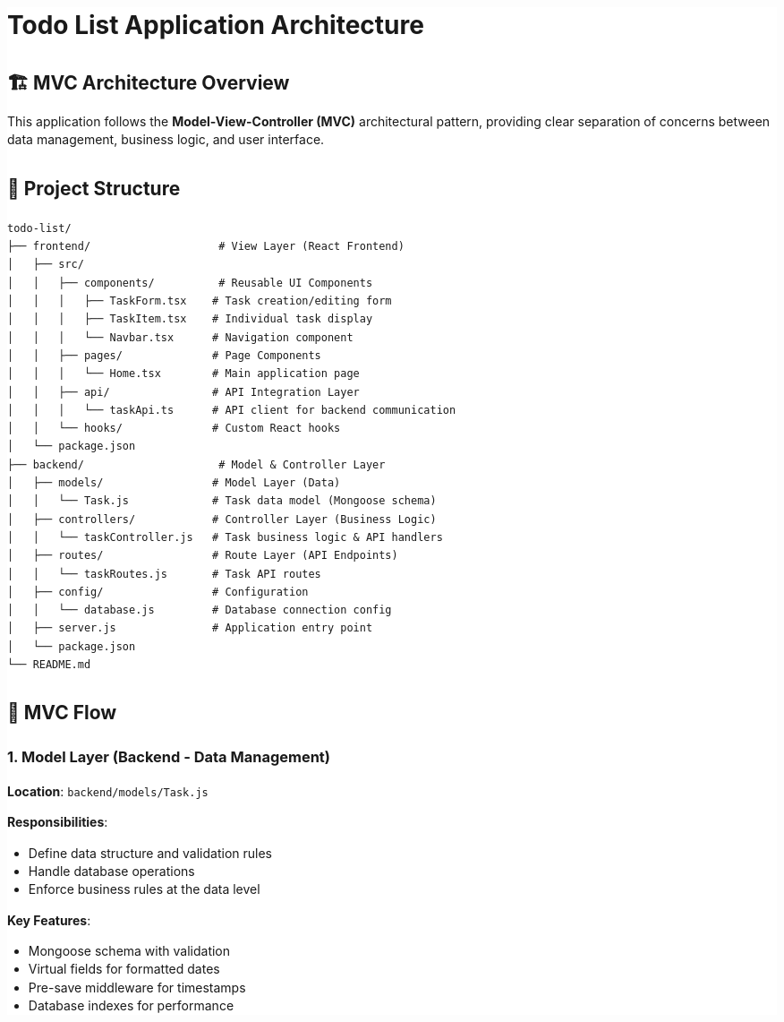 # Todo List Application Architecture

## 🏗️ MVC Architecture Overview

This application follows the **Model-View-Controller (MVC)** architectural pattern, providing clear separation of concerns between data management, business logic, and user interface.

## 📁 Project Structure

```
todo-list/
├── frontend/                    # View Layer (React Frontend)
│   ├── src/
│   │   ├── components/          # Reusable UI Components
│   │   │   ├── TaskForm.tsx    # Task creation/editing form
│   │   │   ├── TaskItem.tsx    # Individual task display
│   │   │   └── Navbar.tsx      # Navigation component
│   │   ├── pages/              # Page Components
│   │   │   └── Home.tsx        # Main application page
│   │   ├── api/                # API Integration Layer
│   │   │   └── taskApi.ts      # API client for backend communication
│   │   └── hooks/              # Custom React hooks
│   └── package.json
├── backend/                     # Model & Controller Layer
│   ├── models/                 # Model Layer (Data)
│   │   └── Task.js             # Task data model (Mongoose schema)
│   ├── controllers/            # Controller Layer (Business Logic)
│   │   └── taskController.js   # Task business logic & API handlers
│   ├── routes/                 # Route Layer (API Endpoints)
│   │   └── taskRoutes.js       # Task API routes
│   ├── config/                 # Configuration
│   │   └── database.js         # Database connection config
│   ├── server.js               # Application entry point
│   └── package.json
└── README.md
```

## 🔄 MVC Flow

### 1. **Model Layer** (Backend - Data Management)
**Location**: `backend/models/Task.js`

**Responsibilities**:
- Define data structure and validation rules
- Handle database operations
- Enforce business rules at the data level

**Key Features**:
- Mongoose schema with validation
- Virtual fields for formatted dates
- Pre-save middleware for timestamps
- Database indexes for performance
